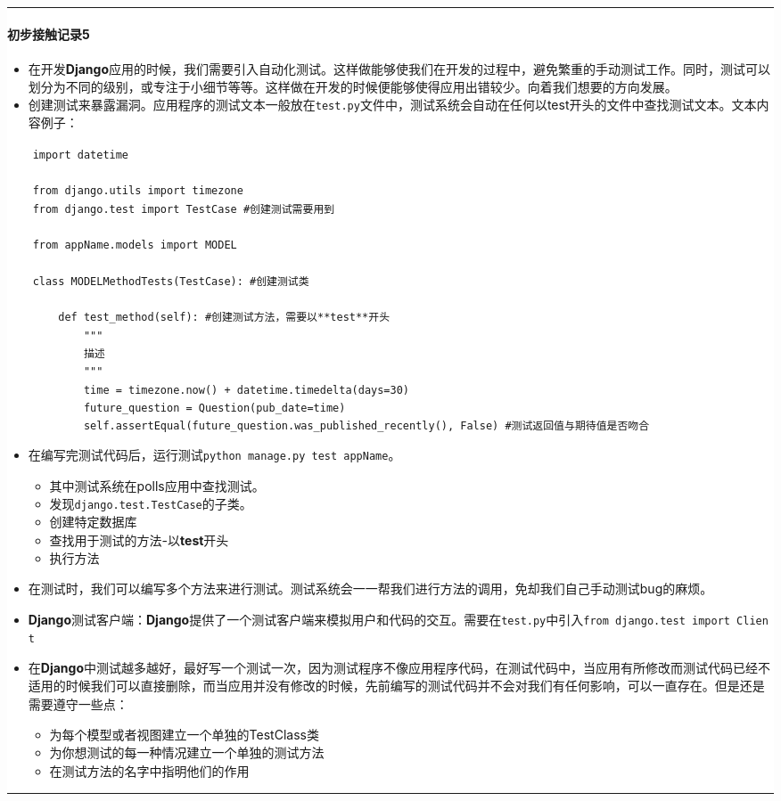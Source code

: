 * * *

#### 初步接触记录5

- 在开发**Django**应用的时候，我们需要引入自动化测试。这样做能够使我们在开发的过程中，避免繁重的手动测试工作。同时，测试可以划分为不同的级别，或专注于小细节等等。这样做在开发的时候便能够使得应用出错较少。向着我们想要的方向发展。
- 创建测试来暴露漏洞。应用程序的测试文本一般放在`test.py`文件中，测试系统会自动在任何以test开头的文件中查找测试文本。文本内容例子：
```
    import datetime

    from django.utils import timezone
    from django.test import TestCase #创建测试需要用到

    from appName.models import MODEL

    class MODELMethodTests(TestCase): #创建测试类

        def test_method(self): #创建测试方法，需要以**test**开头
            """
            描述
            """
            time = timezone.now() + datetime.timedelta(days=30)
            future_question = Question(pub_date=time)
            self.assertEqual(future_question.was_published_recently(), False) #测试返回值与期待值是否吻合
```

- 在编写完测试代码后，运行测试`python manage.py test appName`。
    * 其中测试系统在polls应用中查找测试。
    * 发现`django.test.TestCase`的子类。
    * 创建特定数据库
    * 查找用于测试的方法-以**test**开头
    * 执行方法

- 在测试时，我们可以编写多个方法来进行测试。测试系统会一一帮我们进行方法的调用，免却我们自己手动测试bug的麻烦。
- **Django**测试客户端：**Django**提供了一个测试客户端来模拟用户和代码的交互。需要在`test.py`中引入`from django.test import Client`
- 在**Django**中测试越多越好，最好写一个测试一次，因为测试程序不像应用程序代码，在测试代码中，当应用有所修改而测试代码已经不适用的时候我们可以直接删除，而当应用并没有修改的时候，先前编写的测试代码并不会对我们有任何影响，可以一直存在。但是还是需要遵守一些点：
    - 为每个模型或者视图建立一个单独的TestClass类
    - 为你想测试的每一种情况建立一个单独的测试方法
    - 在测试方法的名字中指明他们的作用

* * *
